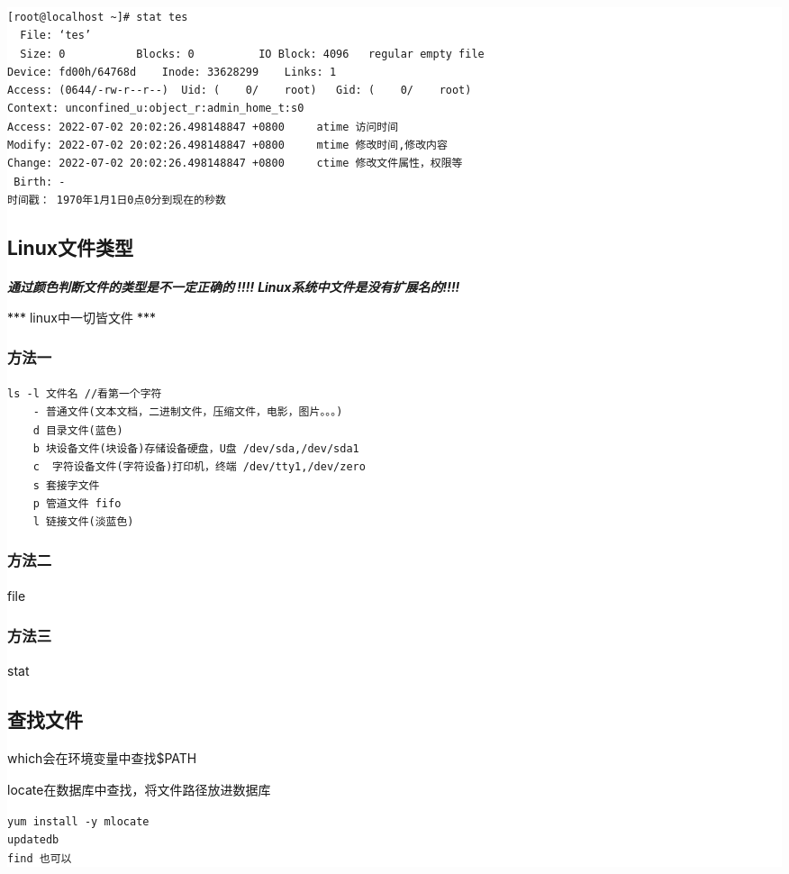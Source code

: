 ```
[root@localhost ~]# stat tes
  File: ‘tes’
  Size: 0         	Blocks: 0          IO Block: 4096   regular empty file
Device: fd00h/64768d	Inode: 33628299    Links: 1
Access: (0644/-rw-r--r--)  Uid: (    0/    root)   Gid: (    0/    root)
Context: unconfined_u:object_r:admin_home_t:s0
Access: 2022-07-02 20:02:26.498148847 +0800		atime 访问时间
Modify: 2022-07-02 20:02:26.498148847 +0800		mtime 修改时间,修改内容
Change: 2022-07-02 20:02:26.498148847 +0800		ctime 修改文件属性，权限等
 Birth: -
时间戳： 1970年1月1日0点0分到现在的秒数
```

## Linux文件类型

***通过颜色判断文件的类型是不一定正确的 !!!!***
***Linux系统中文件是没有扩展名的!!!!***

*** linux中一切皆文件 ***

### 方法一

```shell
ls -l 文件名 //看第一个字符
    - 普通文件(文本文档，二进制文件，压缩文件，电影，图片。。。)
    d 目录文件(蓝色)
    b 块设备文件(块设备)存储设备硬盘，U盘 /dev/sda,/dev/sda1
    c  字符设备文件(字符设备)打印机，终端 /dev/tty1,/dev/zero
    s 套接字文件
    p 管道文件 fifo
    l 链接文件(淡蓝色)
```

### 方法二

file

### 方法三

stat

## 查找文件

which会在环境变量中查找$PATH

locate在数据库中查找，将文件路径放进数据库

```
yum install -y mlocate
updatedb 
find 也可以
```
